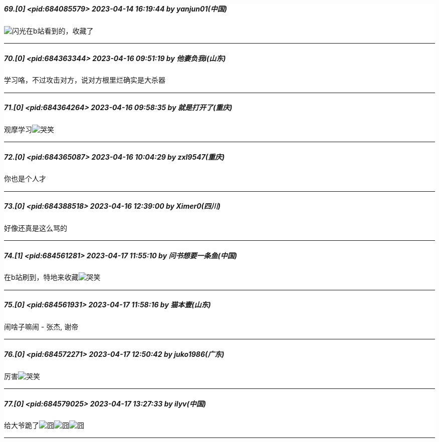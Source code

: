 ##### <span id="pid684085579">69.[0] \<pid:684085579\> 2023-04-14 16:19:44 by yanjun01\(中国\)</span>
![闪光](https://img4.nga.178.com/ngabbs/post/smile/ac43.png)在b站看到的，收藏了

----

##### <span id="pid684363344">70.[0] \<pid:684363344\> 2023-04-16 09:51:19 by 他妻负我i\(山东\)</span>
学习咯，不过攻击对方，说对方根里烂确实是大杀器

----

##### <span id="pid684364264">71.[0] \<pid:684364264\> 2023-04-16 09:58:35 by 就是打开了\(重庆\)</span>
观摩学习![哭笑](https://img4.nga.178.com/ngabbs/post/smile/ac15.png)

----

##### <span id="pid684365087">72.[0] \<pid:684365087\> 2023-04-16 10:04:29 by zxl9547\(重庆\)</span>
你也是个人才

----

##### <span id="pid684388518">73.[0] \<pid:684388518\> 2023-04-16 12:39:00 by Ximer0\(四川\)</span>
好像还真是这么骂的

----

##### <span id="pid684561281">74.[1] \<pid:684561281\> 2023-04-17 11:55:10 by 问书想要一条鱼\(中国\)</span>
在b站刷到，特地来收藏![哭笑](https://img4.nga.178.com/ngabbs/post/smile/ac15.png)

----

##### <span id="pid684561931">75.[0] \<pid:684561931\> 2023-04-17 11:58:16 by 猫本壹\(山东\)</span>
闹啥子嘛闹 - 张杰, 谢帝

----

##### <span id="pid684572271">76.[0] \<pid:684572271\> 2023-04-17 12:50:42 by juko1986\(广东\)</span>
厉害![哭笑](https://img4.nga.178.com/ngabbs/post/smile/ac15.png)

----

##### <span id="pid684579025">77.[0] \<pid:684579025\> 2023-04-17 13:27:33 by ilyv\(中国\)</span>
给大爷跪了![囧](https://img4.nga.178.com/ngabbs/post/smile/ac21.png)![囧](https://img4.nga.178.com/ngabbs/post/smile/ac21.png)![囧](https://img4.nga.178.com/ngabbs/post/smile/ac21.png)

----
